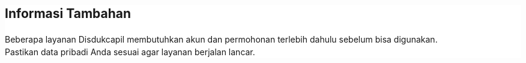 
## Informasi Tambahan

Beberapa layanan Disdukcapil membutuhkan akun dan permohonan terlebih dahulu sebelum bisa digunakan.  
Pastikan data pribadi Anda sesuai agar layanan berjalan lancar.
